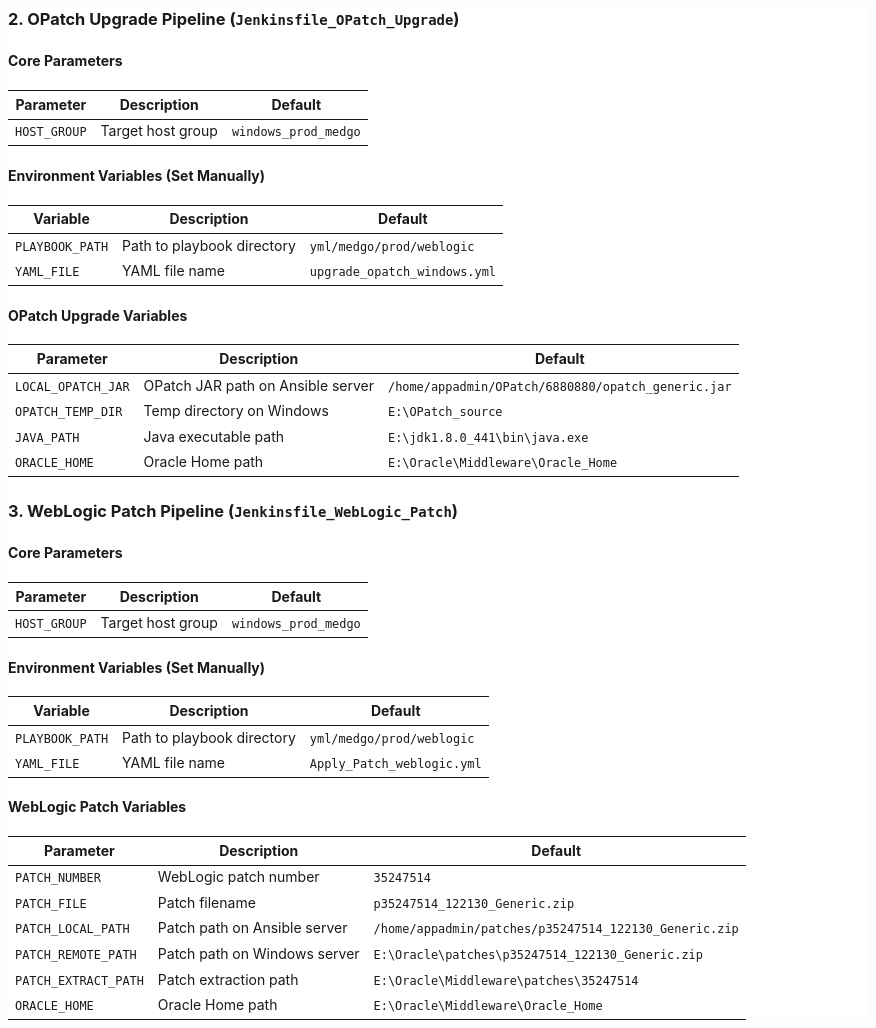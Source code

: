 ### **2. OPatch Upgrade Pipeline (`Jenkinsfile_OPatch_Upgrade`)**

#### **Core Parameters**
| Parameter | Description | Default |
|-----------|-------------|---------|
| `HOST_GROUP` | Target host group | `windows_prod_medgo` |

#### **Environment Variables (Set Manually)**
| Variable | Description | Default |
|----------|-------------|---------|
| `PLAYBOOK_PATH` | Path to playbook directory | `yml/medgo/prod/weblogic` |
| `YAML_FILE` | YAML file name | `upgrade_opatch_windows.yml` |

#### **OPatch Upgrade Variables**
| Parameter | Description | Default |
|-----------|-------------|---------|
| `LOCAL_OPATCH_JAR` | OPatch JAR path on Ansible server | `/home/appadmin/OPatch/6880880/opatch_generic.jar` |
| `OPATCH_TEMP_DIR` | Temp directory on Windows | `E:\OPatch_source` |
| `JAVA_PATH` | Java executable path | `E:\jdk1.8.0_441\bin\java.exe` |
| `ORACLE_HOME` | Oracle Home path | `E:\Oracle\Middleware\Oracle_Home` |

### **3. WebLogic Patch Pipeline (`Jenkinsfile_WebLogic_Patch`)**

#### **Core Parameters**
| Parameter | Description | Default |
|-----------|-------------|---------|
| `HOST_GROUP` | Target host group | `windows_prod_medgo` |

#### **Environment Variables (Set Manually)**
| Variable | Description | Default |
|----------|-------------|---------|
| `PLAYBOOK_PATH` | Path to playbook directory | `yml/medgo/prod/weblogic` |
| `YAML_FILE` | YAML file name | `Apply_Patch_weblogic.yml` |

#### **WebLogic Patch Variables**
| Parameter | Description | Default |
|-----------|-------------|---------|
| `PATCH_NUMBER` | WebLogic patch number | `35247514` |
| `PATCH_FILE` | Patch filename | `p35247514_122130_Generic.zip` |
| `PATCH_LOCAL_PATH` | Patch path on Ansible server | `/home/appadmin/patches/p35247514_122130_Generic.zip` |
| `PATCH_REMOTE_PATH` | Patch path on Windows server | `E:\Oracle\patches\p35247514_122130_Generic.zip` |
| `PATCH_EXTRACT_PATH` | Patch extraction path | `E:\Oracle\Middleware\patches\35247514` |
| `ORACLE_HOME` | Oracle Home path | `E:\Oracle\Middleware\Oracle_Home` |
